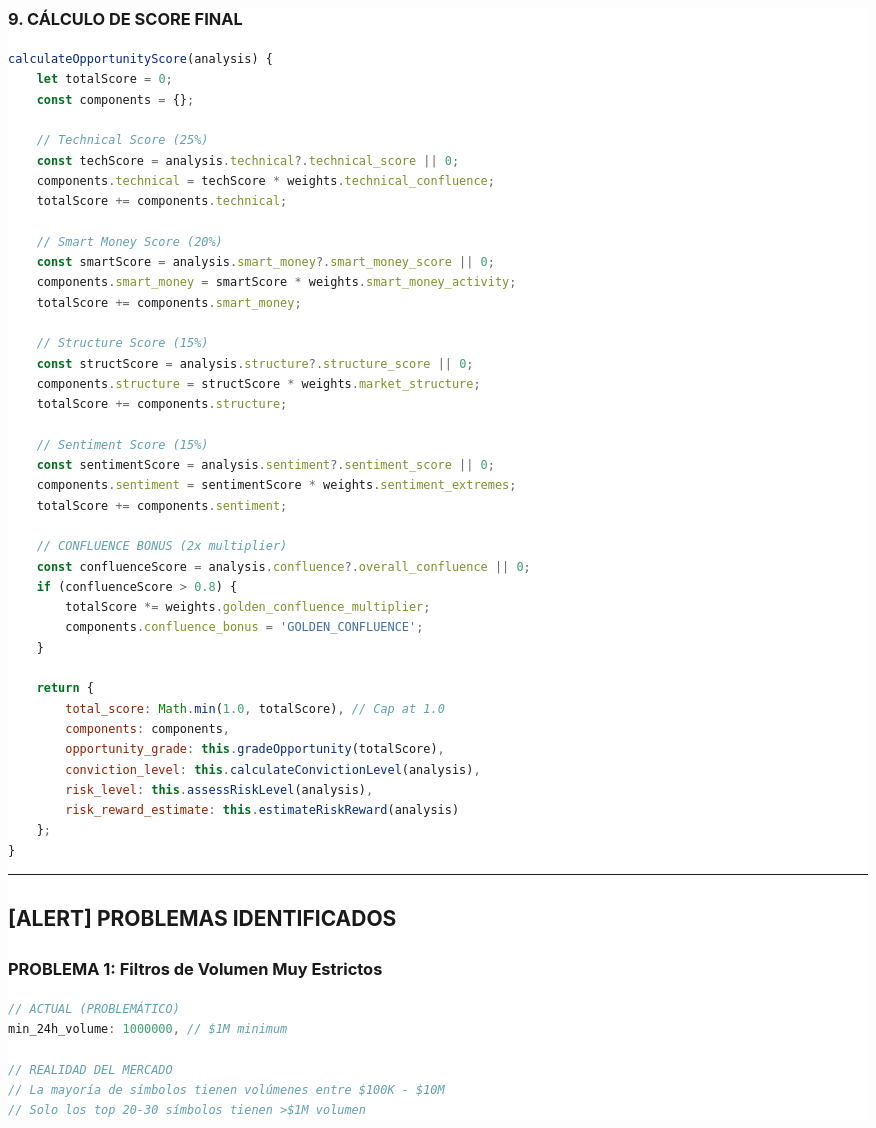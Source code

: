 ### 9. **CÁLCULO DE SCORE FINAL**
```javascript
calculateOpportunityScore(analysis) {
    let totalScore = 0;
    const components = {};
    
    // Technical Score (25%)
    const techScore = analysis.technical?.technical_score || 0;
    components.technical = techScore * weights.technical_confluence;
    totalScore += components.technical;
    
    // Smart Money Score (20%)
    const smartScore = analysis.smart_money?.smart_money_score || 0;
    components.smart_money = smartScore * weights.smart_money_activity;
    totalScore += components.smart_money;
    
    // Structure Score (15%)
    const structScore = analysis.structure?.structure_score || 0;
    components.structure = structScore * weights.market_structure;
    totalScore += components.structure;
    
    // Sentiment Score (15%)
    const sentimentScore = analysis.sentiment?.sentiment_score || 0;
    components.sentiment = sentimentScore * weights.sentiment_extremes;
    totalScore += components.sentiment;
    
    // CONFLUENCE BONUS (2x multiplier)
    const confluenceScore = analysis.confluence?.overall_confluence || 0;
    if (confluenceScore > 0.8) {
        totalScore *= weights.golden_confluence_multiplier;
        components.confluence_bonus = 'GOLDEN_CONFLUENCE';
    }
    
    return {
        total_score: Math.min(1.0, totalScore), // Cap at 1.0
        components: components,
        opportunity_grade: this.gradeOpportunity(totalScore),
        conviction_level: this.calculateConvictionLevel(analysis),
        risk_level: this.assessRiskLevel(analysis),
        risk_reward_estimate: this.estimateRiskReward(analysis)
    };
}
```

---

## [ALERT] PROBLEMAS IDENTIFICADOS

### **PROBLEMA 1: Filtros de Volumen Muy Estrictos**
```javascript
// ACTUAL (PROBLEMÁTICO)
min_24h_volume: 1000000, // $1M minimum

// REALIDAD DEL MERCADO
// La mayoría de símbolos tienen volúmenes entre $100K - $10M
// Solo los top 20-30 símbolos tienen >$1M volumen
```
